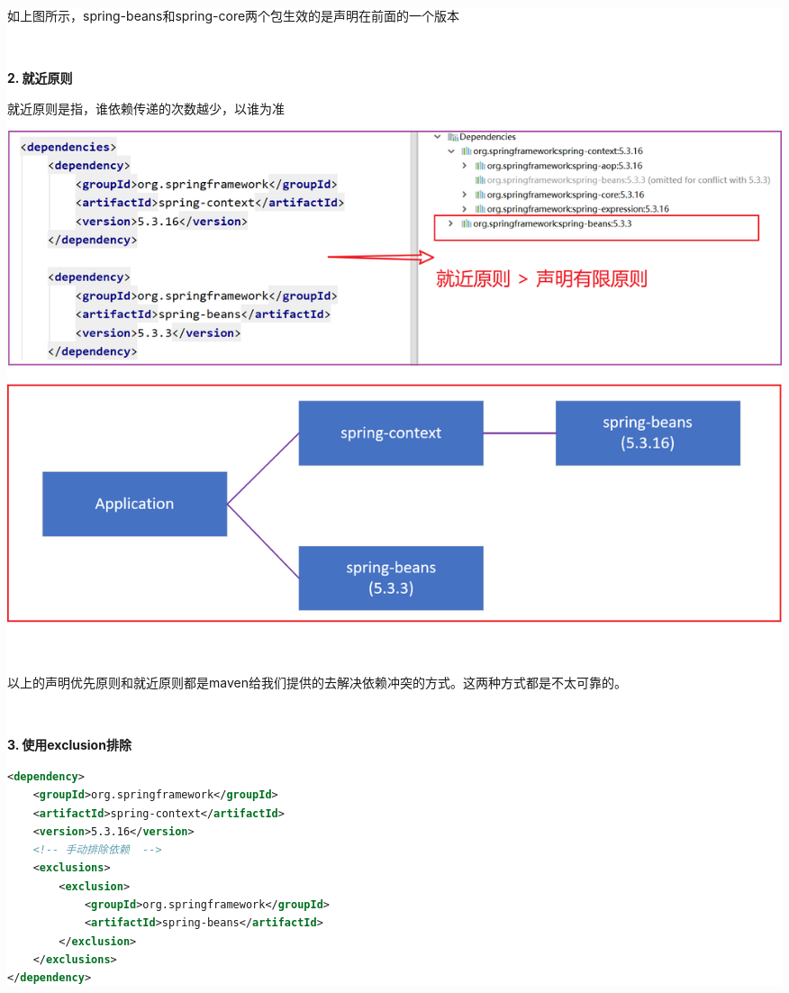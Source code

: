 如上图所示，spring-beans和spring-core两个包生效的是声明在前面的一个版本

<br/>



**2. 就近原则** 

就近原则是指，谁依赖传递的次数越少，以谁为准

![image-20220326143727490](vx_images/image-20220326143727490.png)

![image-20220326144336583](vx_images/image-20220326144336583.png)



<br/>



以上的声明优先原则和就近原则都是maven给我们提供的去解决依赖冲突的方式。这两种方式都是不太可靠的。

<br/>

**3. 使用exclusion排除** 

```xml
<dependency>
    <groupId>org.springframework</groupId>
    <artifactId>spring-context</artifactId>
    <version>5.3.16</version>
    <!-- 手动排除依赖  -->
    <exclusions>
        <exclusion>
            <groupId>org.springframework</groupId>
            <artifactId>spring-beans</artifactId>
        </exclusion>
    </exclusions>
</dependency>
```
